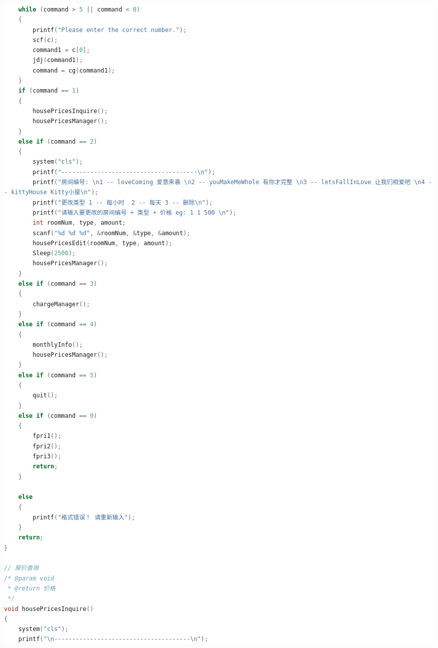 ```c
	while (command > 5 || command < 0)
	{
		printf("Please enter the correct number.");
		scf(c);
		command1 = c[0];
		jdj(command1);
		command = cg(command1);
	}
	if (command == 1)
	{
		housePricesInquire();
		housePricesManager();
	}
	else if (command == 2)
	{
		system("cls");
		printf("--------------------------------------\n");
		printf("房间编号: \n1 -- loveComing 爱意来袭 \n2 -- youMakeMeWhole 有你才完整 \n3 -- letsFallInLove 让我们相爱吧 \n4 -- kittyHouse Kitty小屋\n");
		printf("更改类型 1 -- 每小时  2 -- 每天 3 -- 删除\n");
		printf("请输入要更改的房间编号 + 类型 + 价格 eg: 1 1 500 \n");
		int roomNum, type, amount;
		scanf("%d %d %d", &roomNum, &type, &amount);
		housePricesEdit(roomNum, type, amount);
		Sleep(2500);
		housePricesManager();
	}
	else if (command == 3)
	{
		chargeManager();
	}
	else if (command == 4)
	{
		monthlyInfo();
		housePricesManager();
	}
	else if (command == 5)
	{
		quit();
	}
	else if (command == 0)
	{
		fpri1();
		fpri2();
		fpri3();
		return;
	}

	else
	{
		printf("格式错误！ 请重新输入");
	}
	return;
}

// 房价查询
/* @param void
 * @return 价格
 */
void housePricesInquire()
{
	system("cls");
	printf("\n--------------------------------------\n");
```